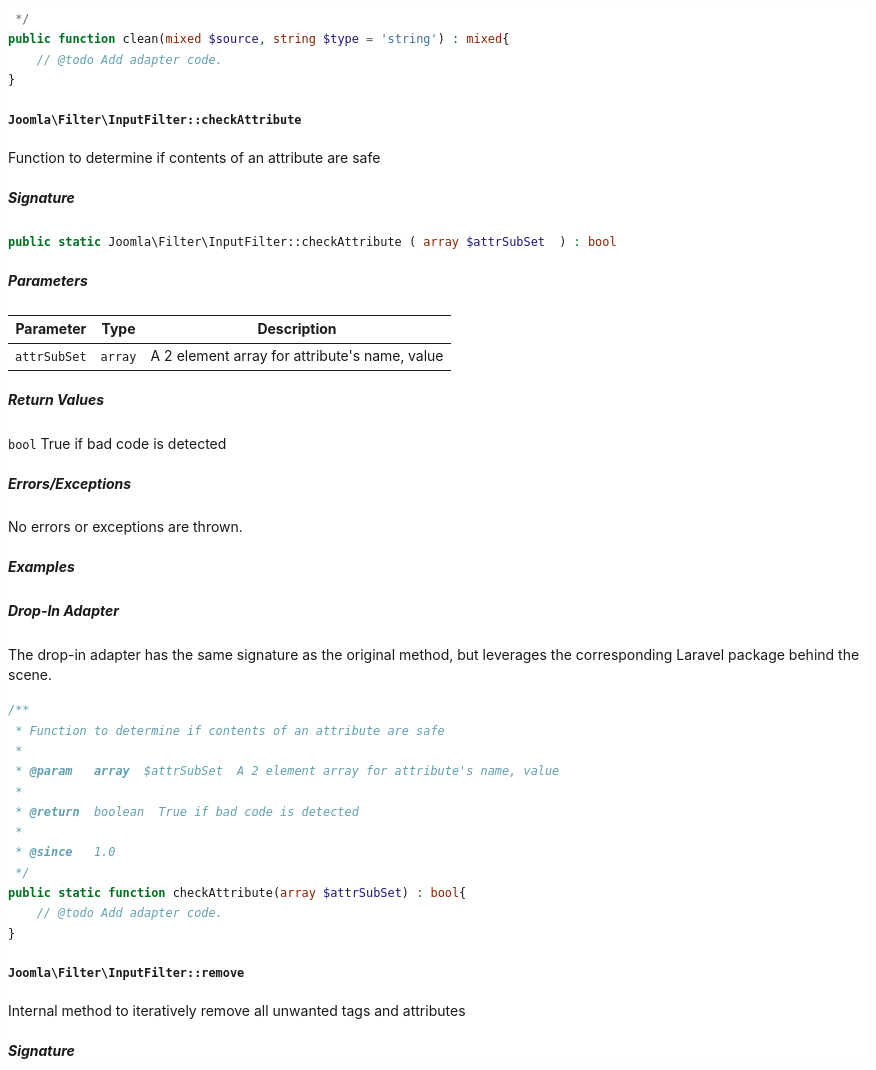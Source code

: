 ```php
 */
public function clean(mixed $source, string $type = 'string') : mixed{
    // @todo Add adapter code.
}
```
#### `Joomla\Filter\InputFilter::checkAttribute`

Function to determine if contents of an attribute are safe

##### Signature

```php
public static Joomla\Filter\InputFilter::checkAttribute ( array $attrSubSet  ) : bool
```
##### Parameters

| Parameter | Type | Description |
|----------|------|-------------|
| `attrSubSet` | `array` | A 2 element array for attribute's name, value |

##### Return Values

`bool` True if bad code is detected

##### Errors/Exceptions

No errors or exceptions are thrown.

##### Examples

##### Drop-In Adapter

The drop-in adapter has the same signature as the original  method,
but leverages the corresponding Laravel package behind the scene.
 
```php
/**
 * Function to determine if contents of an attribute are safe
 *
 * @param   array  $attrSubSet  A 2 element array for attribute's name, value
 *
 * @return  boolean  True if bad code is detected
 *
 * @since   1.0
 */
public static function checkAttribute(array $attrSubSet) : bool{
    // @todo Add adapter code.
}
```
#### `Joomla\Filter\InputFilter::remove`

Internal method to iteratively remove all unwanted tags and attributes

##### Signature
